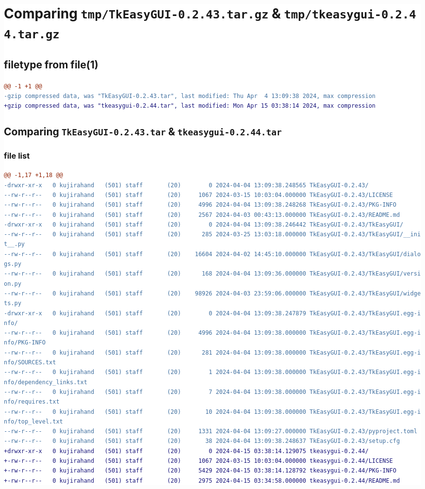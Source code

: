 # Comparing `tmp/TkEasyGUI-0.2.43.tar.gz` & `tmp/tkeasygui-0.2.44.tar.gz`

## filetype from file(1)

```diff
@@ -1 +1 @@
-gzip compressed data, was "TkEasyGUI-0.2.43.tar", last modified: Thu Apr  4 13:09:38 2024, max compression
+gzip compressed data, was "tkeasygui-0.2.44.tar", last modified: Mon Apr 15 03:38:14 2024, max compression
```

## Comparing `TkEasyGUI-0.2.43.tar` & `tkeasygui-0.2.44.tar`

### file list

```diff
@@ -1,17 +1,18 @@
-drwxr-xr-x   0 kujirahand   (501) staff       (20)        0 2024-04-04 13:09:38.248565 TkEasyGUI-0.2.43/
--rw-r--r--   0 kujirahand   (501) staff       (20)     1067 2024-03-15 10:03:04.000000 TkEasyGUI-0.2.43/LICENSE
--rw-r--r--   0 kujirahand   (501) staff       (20)     4996 2024-04-04 13:09:38.248268 TkEasyGUI-0.2.43/PKG-INFO
--rw-r--r--   0 kujirahand   (501) staff       (20)     2567 2024-04-03 00:43:13.000000 TkEasyGUI-0.2.43/README.md
-drwxr-xr-x   0 kujirahand   (501) staff       (20)        0 2024-04-04 13:09:38.246442 TkEasyGUI-0.2.43/TkEasyGUI/
--rw-r--r--   0 kujirahand   (501) staff       (20)      285 2024-03-25 13:03:18.000000 TkEasyGUI-0.2.43/TkEasyGUI/__init__.py
--rw-r--r--   0 kujirahand   (501) staff       (20)    16604 2024-04-02 14:45:10.000000 TkEasyGUI-0.2.43/TkEasyGUI/dialogs.py
--rw-r--r--   0 kujirahand   (501) staff       (20)      168 2024-04-04 13:09:36.000000 TkEasyGUI-0.2.43/TkEasyGUI/version.py
--rw-r--r--   0 kujirahand   (501) staff       (20)    98926 2024-04-03 23:59:06.000000 TkEasyGUI-0.2.43/TkEasyGUI/widgets.py
-drwxr-xr-x   0 kujirahand   (501) staff       (20)        0 2024-04-04 13:09:38.247879 TkEasyGUI-0.2.43/TkEasyGUI.egg-info/
--rw-r--r--   0 kujirahand   (501) staff       (20)     4996 2024-04-04 13:09:38.000000 TkEasyGUI-0.2.43/TkEasyGUI.egg-info/PKG-INFO
--rw-r--r--   0 kujirahand   (501) staff       (20)      281 2024-04-04 13:09:38.000000 TkEasyGUI-0.2.43/TkEasyGUI.egg-info/SOURCES.txt
--rw-r--r--   0 kujirahand   (501) staff       (20)        1 2024-04-04 13:09:38.000000 TkEasyGUI-0.2.43/TkEasyGUI.egg-info/dependency_links.txt
--rw-r--r--   0 kujirahand   (501) staff       (20)        7 2024-04-04 13:09:38.000000 TkEasyGUI-0.2.43/TkEasyGUI.egg-info/requires.txt
--rw-r--r--   0 kujirahand   (501) staff       (20)       10 2024-04-04 13:09:38.000000 TkEasyGUI-0.2.43/TkEasyGUI.egg-info/top_level.txt
--rw-r--r--   0 kujirahand   (501) staff       (20)     1331 2024-04-04 13:09:27.000000 TkEasyGUI-0.2.43/pyproject.toml
--rw-r--r--   0 kujirahand   (501) staff       (20)       38 2024-04-04 13:09:38.248637 TkEasyGUI-0.2.43/setup.cfg
+drwxr-xr-x   0 kujirahand   (501) staff       (20)        0 2024-04-15 03:38:14.129075 tkeasygui-0.2.44/
+-rw-r--r--   0 kujirahand   (501) staff       (20)     1067 2024-03-15 10:03:04.000000 tkeasygui-0.2.44/LICENSE
+-rw-r--r--   0 kujirahand   (501) staff       (20)     5429 2024-04-15 03:38:14.128792 tkeasygui-0.2.44/PKG-INFO
+-rw-r--r--   0 kujirahand   (501) staff       (20)     2975 2024-04-15 03:34:58.000000 tkeasygui-0.2.44/README.md
```